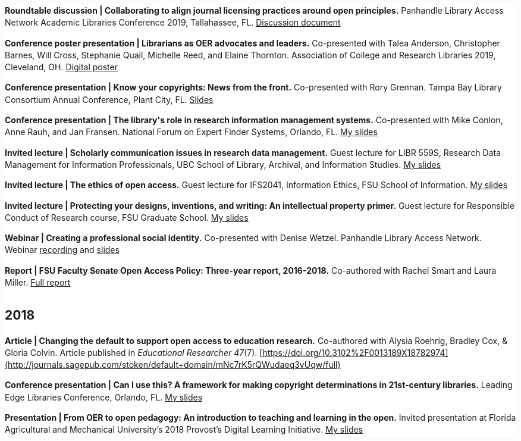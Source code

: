 **Roundtable discussion &#x007C; Collaborating to align journal licensing practices around open principles.** Panhandle Library Access Network Academic Libraries Conference 2019, Tallahassee, FL. [Discussion document](https://docs.google.com/document/d/1qSkGyxLkNbG0Yr33V_5ar-dZQwN0l4X2WEV7kfuQmFk/edit?usp=sharing) 

**Conference poster presentation  &#x007C; Librarians as OER advocates and leaders.** Co-presented with Talea Anderson, Christopher Barnes, Will Cross, Stephanie Quail, Michelle Reed, and Elaine Thornton. Association of College and Research Libraries 2019, Cleveland, OH. [Digital poster](https://acrl2019-acrl.ipostersessions.com/default.aspx?s=DA-12-1B-18-20-E5-EC-07-92-4A-8D-71-53-EE-80-A7)

**Conference presentation  &#x007C; Know your copyrights: News from the front.** Co-presented with Rory Grennan. Tampa Bay Library Consortium Annual Conference, Plant City, FL. [Slides](https://docs.google.com/presentation/d/1xEqrlH5hzjVLsgLkpGVdu_oxNH_ab58OES1j92pr0Jc/edit?usp=sharing) 

**Conference presentation  &#x007C; The library's role in research information management systems.** Co-presented with Mike Conlon, Anne Rauh, and Jan Fransen. National Forum on Expert Finder Systems, Orlando, FL. [My slides](https://drive.google.com/open?id=19adsNxuXehRkQm6IpVW6ExPsZ-neauoy)

**Invited lecture &#x007C; Scholarly communication issues in research data management.** Guest lecture for LIBR 559S, Research Data Management for Information Professionals, UBC School of Library, Archival, and Information Studies. [My slides](https://docs.google.com/presentation/d/1xTDrJa8RGpwLc9wH_5HQrJjVnGEg4vhPgdExsqjFP0k/edit?usp=sharing)

**Invited lecture &#x007C; The ethics of open access.** Guest lecture for IFS2041, Information Ethics, FSU School of Information. [My slides](https://docs.google.com/presentation/d/1MullO4xvJnZfs14jJhW53ui6OF05FtJM--s-bQ-r2bw/edit?usp=sharing)

**Invited lecture &#x007C; Protecting your designs, inventions, and writing: An intellectual property primer.** Guest lecture for Responsible Conduct of Research course, FSU Graduate School. [My slides](http://bit.ly/2O5webE)

**Webinar &#x007C; Creating a professional social identity.** Co-presented with Denise Wetzel. Panhandle Library Access Network. Webinar [recording](https://www.plan.lib.fl.us/files/2019-01-23_social.wmv) and [slides](https://docs.google.com/presentation/d/1OpbwrAra6G0W4p5M7fokbq-zshkWml83cDTObSAwLmQ/edit?usp=sharing)

**Report &#x007C; FSU Faculty Senate Open Access Policy: Three-year report, 2016-2018.** Co-authored with Rachel Smart and Laura Miller. [Full report](https://drive.google.com/open?id=1mm5KFy6rW0845zxMMyLqYTOCWZDY58oX)

2018
----
**Article &#x007C; Changing the default to support open access to education research.** Co-authored with Alysia Roehrig, Bradley Cox, & Gloria Colvin. Article published in *Educational Researcher 47*(7). [https://doi.org/10.3102%2F0013189X18782974](http://journals.sagepub.com/stoken/default+domain/mNc7rK5rQWudaeq3vUqw/full)

**Conference presentation  &#x007C; Can I use this? A framework for making copyright determinations in 21st-century libraries.** Leading Edge Libraries Conference, Orlando, FL. [My slides](https://docs.google.com/presentation/d/1gZB_VUc5pkW_5k3xnTomFKctpC1WzJ-Rh9tqEicNkcc/edit?usp=sharing)
 
**Presentation  &#x007C; From OER to open pedagogy: An introduction to teaching and learning in the open.** Invited presentation at Florida Agricultural and Mechanical University’s 2018 Provost’s Digital Learning Initiative. [My slides](https://docs.google.com/presentation/d/1IN4_W8SL8oINqCkmzGz9JlNN8WXGF1Lt86-0Ur28lRs/edit?usp=sharing)

